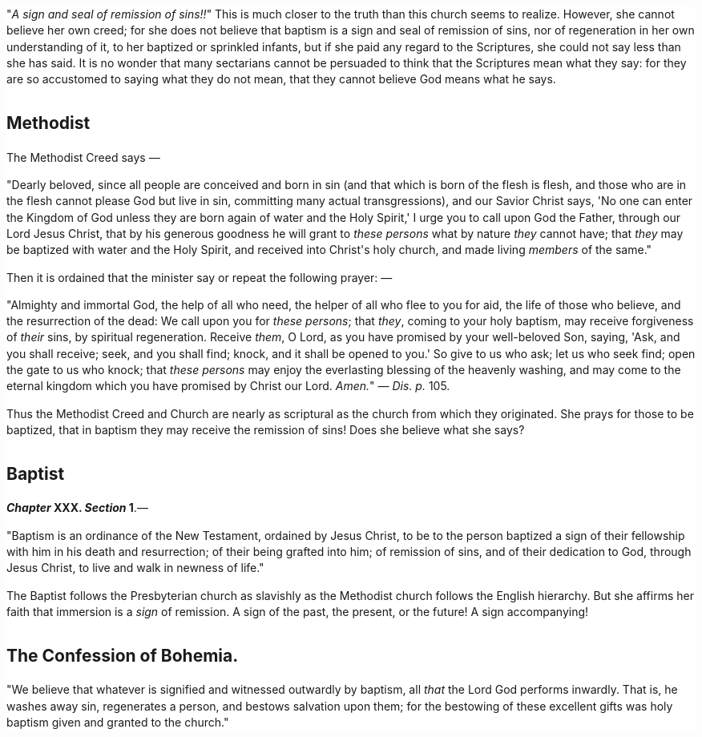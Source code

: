 "*A sign and seal of remission of sins!!*" This is much closer to the truth than this church seems to realize. However, she cannot believe her own creed; for she does not believe that baptism is a sign and seal of remission of sins, nor of regeneration in her own understanding of it, to her baptized or sprinkled infants, but if she paid any regard to the Scriptures, she could not say less than she has said. It is no wonder that many sectarians cannot be persuaded to think that the Scriptures mean what they say: for they are so accustomed to saying what they do not mean, that they cannot believe God means what he says.

## Methodist

The Methodist Creed says —

"Dearly beloved, since all people are conceived and born in sin (and that which is born of the flesh is flesh, and those who are in the flesh cannot please God but live in sin, committing many actual transgressions), and our Savior Christ says, 'No one can enter the Kingdom of God unless they are born again of water and the Holy Spirit,' I urge you to call upon God the Father, through our Lord Jesus Christ, that by his generous goodness he will grant to *these persons* what by nature *they* cannot have; that *they* may be baptized with water and the Holy Spirit, and received into Christ's holy church, and made living *members* of the same."

Then it is ordained that the minister say or repeat the following prayer: —

"Almighty and immortal God, the help of all who need, the helper of all who flee to you for aid, the life of those who believe, and the resurrection of the dead: We call upon you for *these persons*; that *they*, coming to your holy baptism, may receive forgiveness of *their* sins, by spiritual regeneration. Receive *them*, O Lord, as you have promised by your well-beloved Son, saying, 'Ask, and you shall receive; seek, and you shall find; knock, and it shall be opened to you.' So give to us who ask; let us who seek find; open the gate to us who knock; that *these persons* may enjoy the everlasting blessing of the heavenly washing, and may come to the eternal kingdom which you have promised by Christ our Lord. *Amen.*" — *Dis. p.* 105.

Thus the Methodist Creed and Church are nearly as scriptural as the church from which they originated. She prays for those to be baptized, that in baptism they may receive the remission of sins! Does she believe what she says?

## Baptist

***Chapter* XXX. *Section* 1**.—

"Baptism is an ordinance of the New Testament, ordained by Jesus Christ, to be to the person baptized a sign of their fellowship with him in his death and resurrection; of their being grafted into him; of remission of sins, and of their dedication to God, through Jesus Christ, to live and walk in newness of life."

The Baptist follows the Presbyterian church as slavishly as the Methodist church follows the English hierarchy. But she affirms her faith that immersion is a *sign* of remission. A sign of the past, the present, or the future! A sign accompanying!

## The Confession of Bohemia.

"We believe that whatever is signified and witnessed outwardly by baptism, all *that* the Lord God performs inwardly. That is, he washes away sin, regenerates a person, and bestows salvation upon them; for the bestowing of these excellent gifts was holy baptism given and granted to the church."
